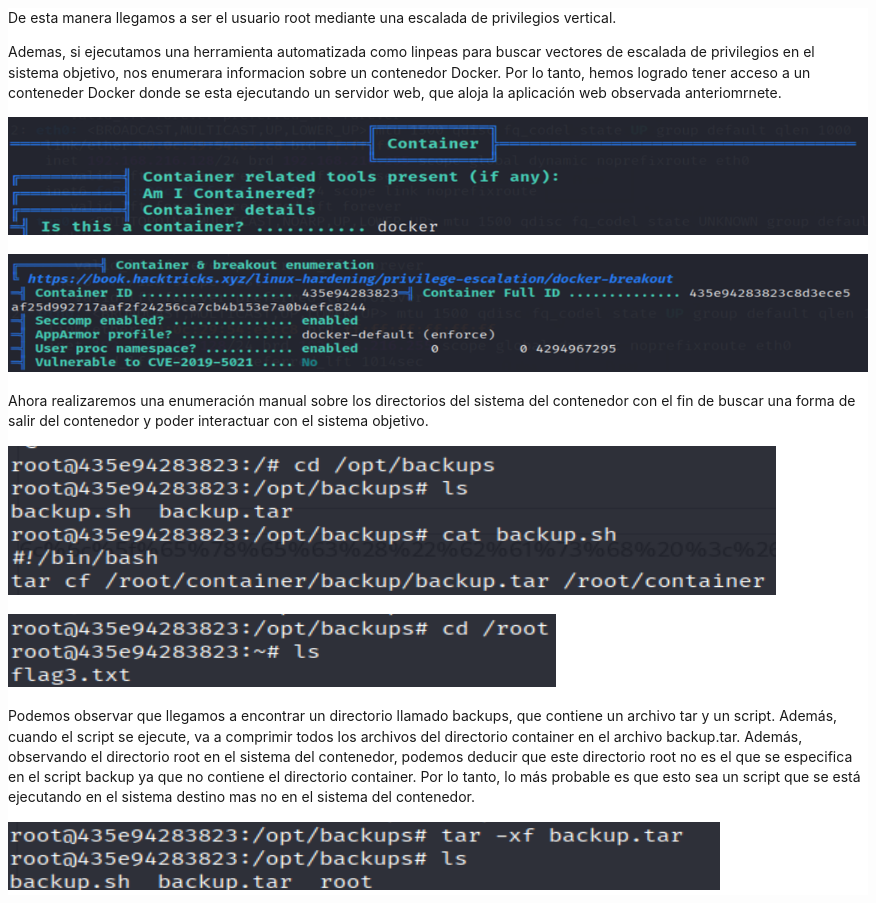 De esta manera llegamos a ser el usuario root mediante una escalada de privilegios vertical.

Ademas, si ejecutamos una herramienta automatizada como linpeas para buscar vectores de escalada de privilegios en el sistema objetivo, nos enumerara informacion sobre un contenedor Docker. Por lo tanto, hemos logrado tener acceso a un conteneder Docker donde se esta ejecutando un servidor web, que aloja la aplicación web observada anteriomrnete.

![](/assets/images/DogCat/image067.png)

![](/assets/images/DogCat/image069.png)

Ahora realizaremos una enumeración manual sobre los directorios del sistema del contenedor con el fin de buscar una forma de salir del contenedor y poder interactuar con el sistema objetivo.

![](/assets/images/DogCat/image071.png)

![](/assets/images/DogCat/image073.png)

Podemos observar que llegamos a encontrar un directorio llamado backups, que contiene un archivo tar y un script. Además, cuando el script se ejecute, va a comprimir todos los archivos del directorio container en el archivo backup.tar. Además, observando el directorio root en el sistema del contenedor, podemos deducir que este directorio root no es el que se especifica en el script backup ya que no contiene el directorio container. Por lo tanto, lo más probable es que esto sea un script que se está ejecutando en el sistema destino mas no en el sistema del contenedor.

![](/assets/images/DogCat/image075.png)
